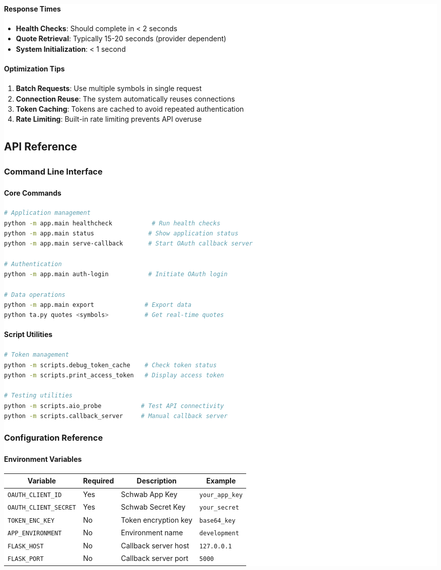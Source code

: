 #### Response Times
- **Health Checks**: Should complete in < 2 seconds
- **Quote Retrieval**: Typically 15-20 seconds (provider dependent)
- **System Initialization**: < 1 second

#### Optimization Tips
1. **Batch Requests**: Use multiple symbols in single request
2. **Connection Reuse**: The system automatically reuses connections
3. **Token Caching**: Tokens are cached to avoid repeated authentication
4. **Rate Limiting**: Built-in rate limiting prevents API overuse

## API Reference

### Command Line Interface

#### Core Commands

```bash
# Application management
python -m app.main healthcheck           # Run health checks
python -m app.main status               # Show application status
python -m app.main serve-callback       # Start OAuth callback server

# Authentication
python -m app.main auth-login           # Initiate OAuth login

# Data operations
python -m app.main export              # Export data
python ta.py quotes <symbols>          # Get real-time quotes
```

#### Script Utilities

```bash
# Token management
python -m scripts.debug_token_cache    # Check token status
python -m scripts.print_access_token   # Display access token

# Testing utilities
python -m scripts.aio_probe           # Test API connectivity
python -m scripts.callback_server     # Manual callback server
```

### Configuration Reference

#### Environment Variables

| Variable | Required | Description | Example |
|----------|----------|-------------|---------|
| `OAUTH_CLIENT_ID` | Yes | Schwab App Key | `your_app_key` |
| `OAUTH_CLIENT_SECRET` | Yes | Schwab Secret Key | `your_secret` |
| `TOKEN_ENC_KEY` | No | Token encryption key | `base64_key` |
| `APP_ENVIRONMENT` | No | Environment name | `development` |
| `FLASK_HOST` | No | Callback server host | `127.0.0.1` |
| `FLASK_PORT` | No | Callback server port | `5000` |

